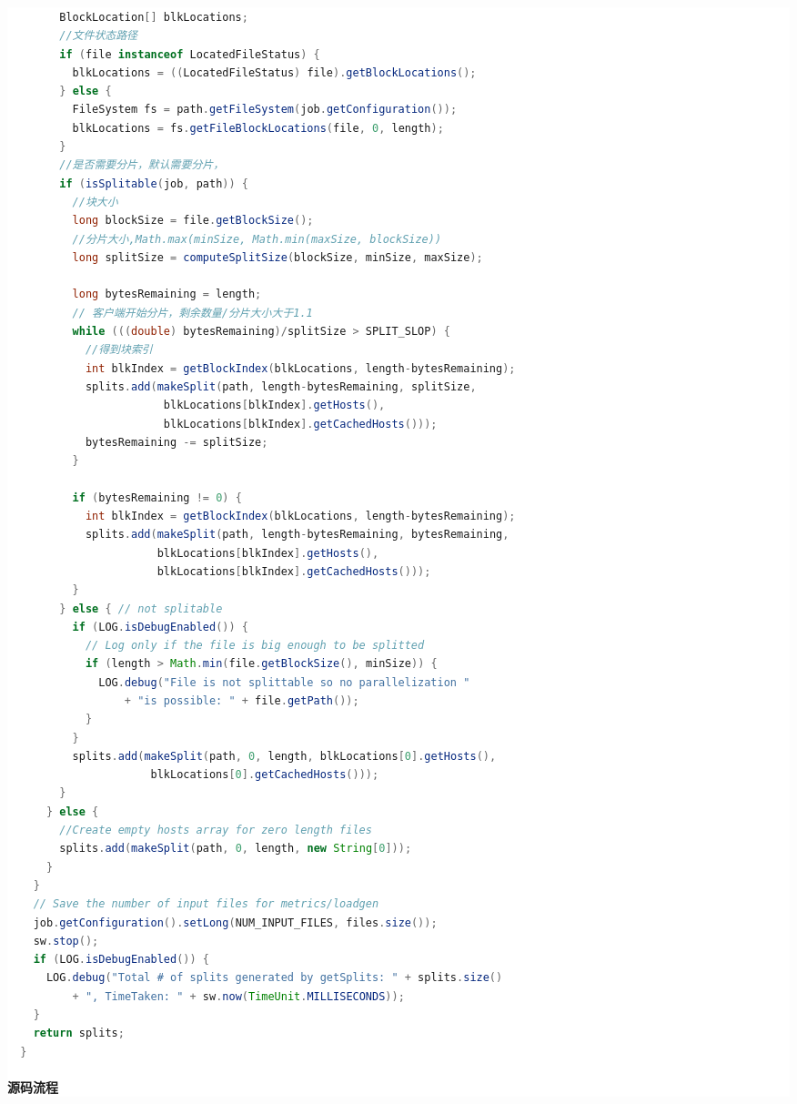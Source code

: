 ```java
        BlockLocation[] blkLocations;
        //文件状态路径
        if (file instanceof LocatedFileStatus) {
          blkLocations = ((LocatedFileStatus) file).getBlockLocations();
        } else {
          FileSystem fs = path.getFileSystem(job.getConfiguration());
          blkLocations = fs.getFileBlockLocations(file, 0, length);
        }
        //是否需要分片，默认需要分片，
        if (isSplitable(job, path)) {
          //块大小
          long blockSize = file.getBlockSize();
          //分片大小,Math.max(minSize, Math.min(maxSize, blockSize))
          long splitSize = computeSplitSize(blockSize, minSize, maxSize);

          long bytesRemaining = length;
          // 客户端开始分片，剩余数量/分片大小大于1.1
          while (((double) bytesRemaining)/splitSize > SPLIT_SLOP) {
            //得到块索引
            int blkIndex = getBlockIndex(blkLocations, length-bytesRemaining);
            splits.add(makeSplit(path, length-bytesRemaining, splitSize,
                        blkLocations[blkIndex].getHosts(),
                        blkLocations[blkIndex].getCachedHosts()));
            bytesRemaining -= splitSize;
          }

          if (bytesRemaining != 0) {
            int blkIndex = getBlockIndex(blkLocations, length-bytesRemaining);
            splits.add(makeSplit(path, length-bytesRemaining, bytesRemaining,
                       blkLocations[blkIndex].getHosts(),
                       blkLocations[blkIndex].getCachedHosts()));
          }
        } else { // not splitable
          if (LOG.isDebugEnabled()) {
            // Log only if the file is big enough to be splitted
            if (length > Math.min(file.getBlockSize(), minSize)) {
              LOG.debug("File is not splittable so no parallelization "
                  + "is possible: " + file.getPath());
            }
          }
          splits.add(makeSplit(path, 0, length, blkLocations[0].getHosts(),
                      blkLocations[0].getCachedHosts()));
        }
      } else { 
        //Create empty hosts array for zero length files
        splits.add(makeSplit(path, 0, length, new String[0]));
      }
    }
    // Save the number of input files for metrics/loadgen
    job.getConfiguration().setLong(NUM_INPUT_FILES, files.size());
    sw.stop();
    if (LOG.isDebugEnabled()) {
      LOG.debug("Total # of splits generated by getSplits: " + splits.size()
          + ", TimeTaken: " + sw.now(TimeUnit.MILLISECONDS));
    }
    return splits;
  }
```
#### 源码流程
